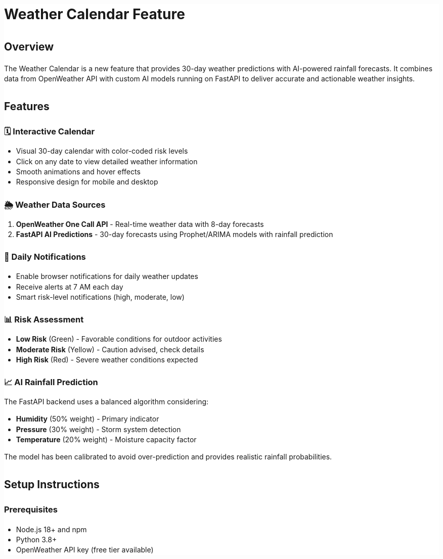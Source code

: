 # Weather Calendar Feature

## Overview

The Weather Calendar is a new feature that provides 30-day weather predictions with AI-powered rainfall forecasts. It combines data from OpenWeather API with custom AI models running on FastAPI to deliver accurate and actionable weather insights.

## Features

### 🗓️ Interactive Calendar
- Visual 30-day calendar with color-coded risk levels
- Click on any date to view detailed weather information
- Smooth animations and hover effects
- Responsive design for mobile and desktop

### 🌦️ Weather Data Sources
1. **OpenWeather One Call API** - Real-time weather data with 8-day forecasts
2. **FastAPI AI Predictions** - 30-day forecasts using Prophet/ARIMA models with rainfall prediction

### 🔔 Daily Notifications
- Enable browser notifications for daily weather updates
- Receive alerts at 7 AM each day
- Smart risk-level notifications (high, moderate, low)

### 📊 Risk Assessment
- **Low Risk** (Green) - Favorable conditions for outdoor activities
- **Moderate Risk** (Yellow) - Caution advised, check details
- **High Risk** (Red) - Severe weather conditions expected

### 📈 AI Rainfall Prediction
The FastAPI backend uses a balanced algorithm considering:
- **Humidity** (50% weight) - Primary indicator
- **Pressure** (30% weight) - Storm system detection
- **Temperature** (20% weight) - Moisture capacity factor

The model has been calibrated to avoid over-prediction and provides realistic rainfall probabilities.

## Setup Instructions

### Prerequisites
- Node.js 18+ and npm
- Python 3.8+
- OpenWeather API key (free tier available)

